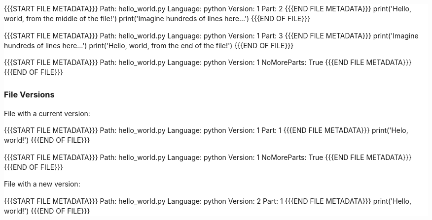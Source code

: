 {{{START FILE METADATA}}}
Path: hello_world.py
Language: python
Version: 1
Part: 2
{{{END FILE METADATA}}}
print('Hello, world, from the middle of the file!')
print('Imagine hundreds of lines here...')
{{{END OF FILE}}}

{{{START FILE METADATA}}}
Path: hello_world.py
Language: python
Version: 1
Part: 3
{{{END FILE METADATA}}}
print('Imagine hundreds of lines here...')
print('Hello, world, from the end of the file!')
{{{END OF FILE}}}

{{{START FILE METADATA}}}
Path: hello_world.py
Language: python
Version: 1
NoMoreParts: True
{{{END FILE METADATA}}}
{{{END OF FILE}}}

### File Versions

File with a current version:

{{{START FILE METADATA}}}
Path: hello_world.py
Language: python
Version: 1
Part: 1
{{{END FILE METADATA}}}
print('Helo, world!')
{{{END OF FILE}}}

{{{START FILE METADATA}}}
Path: hello_world.py
Language: python
Version: 1
NoMoreParts: True
{{{END FILE METADATA}}}
{{{END OF FILE}}}

File with a new version:

{{{START FILE METADATA}}}
Path: hello_world.py
Language: python
Version: 2
Part: 1
{{{END FILE METADATA}}}
print('Hello, world!')
{{{END OF FILE}}}

